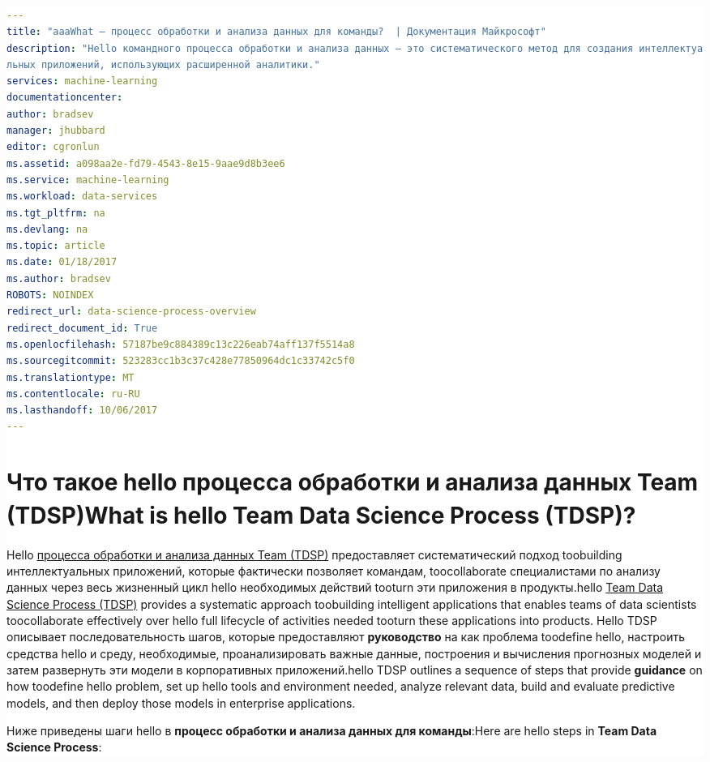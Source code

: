 ```yaml
---
title: "aaaWhat — процесс обработки и анализа данных для команды?  | Документация Майкрософт"
description: "Hello командного процесса обработки и анализа данных — это систематического метод для создания интеллектуальных приложений, использующих расширенной аналитики."
services: machine-learning
documentationcenter: 
author: bradsev
manager: jhubbard
editor: cgronlun
ms.assetid: a098aa2e-fd79-4543-8e15-9aae9d8b3ee6
ms.service: machine-learning
ms.workload: data-services
ms.tgt_pltfrm: na
ms.devlang: na
ms.topic: article
ms.date: 01/18/2017
ms.author: bradsev
ROBOTS: NOINDEX
redirect_url: data-science-process-overview
redirect_document_id: True
ms.openlocfilehash: 57187be9c884389c13c226eab74aff137f5514a8
ms.sourcegitcommit: 523283cc1b3c37c428e77850964dc1c33742c5f0
ms.translationtype: MT
ms.contentlocale: ru-RU
ms.lasthandoff: 10/06/2017
---
```

# <a name="what-is-hello-team-data-science-process-tdsp"></a><span data-ttu-id="ad5eb-104">Что такое hello процесса обработки и анализа данных Team (TDSP)</span><span class="sxs-lookup"><span data-stu-id="ad5eb-104">What is hello Team Data Science Process (TDSP)?</span></span>
<span data-ttu-id="ad5eb-105">Hello [процесса обработки и анализа данных Team (TDSP)](data-science-process-overview.md) предоставляет систематический подход toobuilding интеллектуальных приложений, которые фактически позволяет командам, toocollaborate специалистами по анализу данных через весь жизненный цикл hello необходимых действий tooturn эти приложения в продукты.</span><span class="sxs-lookup"><span data-stu-id="ad5eb-105">hello [Team Data Science Process (TDSP)](data-science-process-overview.md) provides a systematic approach toobuilding intelligent applications that enables teams of data scientists toocollaborate effectively over hello full lifecycle of activities needed tooturn these applications into products.</span></span> <span data-ttu-id="ad5eb-106">Hello TDSP описывает последовательность шагов, которые предоставляют **руководство** на как проблема toodefine hello, настроить средства hello и среду, необходимые, проанализировать важные данные, построения и вычисления прогнозных моделей и затем развернуть эти модели в корпоративных приложений.</span><span class="sxs-lookup"><span data-stu-id="ad5eb-106">hello TDSP outlines a sequence of steps that provide **guidance** on how toodefine hello problem, set up hello tools and environment needed, analyze relevant data, build and evaluate predictive models, and then deploy those models in enterprise applications.</span></span> 

<span data-ttu-id="ad5eb-107">Ниже приведены шаги hello в **процесс обработки и анализа данных для команды**:</span><span class="sxs-lookup"><span data-stu-id="ad5eb-107">Here are hello steps in **Team Data Science Process**:</span></span>  

